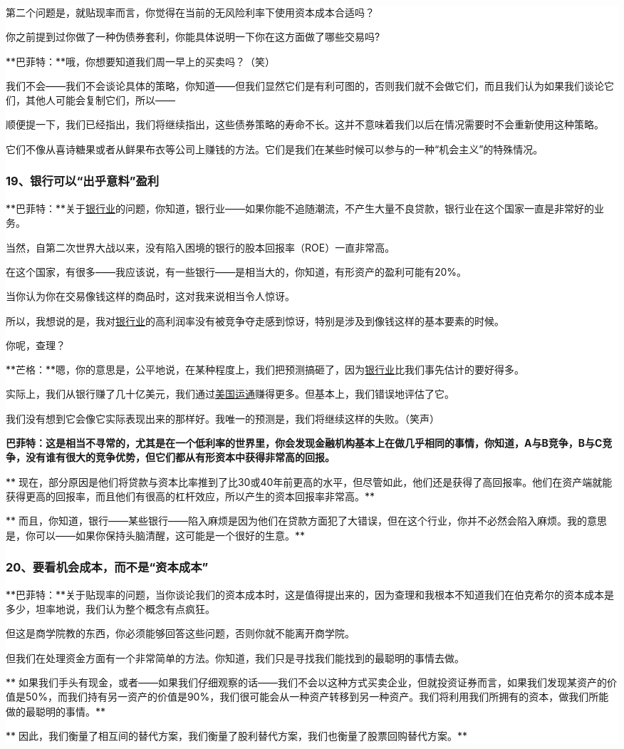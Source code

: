  第二个问题是，就贴现率而言，你觉得在当前的无风险利率下使用资本成本合适吗？

 你之前提到过你做了一种伪债券套利，你能具体说明一下你在这方面做了哪些交易吗?


**巴菲特：**哦，你想要知道我们周一早上的买卖吗？（笑）

 我们不会——我们不会谈论具体的策略，你知道——但我们显然它们是有利可图的，否则我们就不会做它们，而且我们认为如果我们谈论它们，其他人可能会复制它们，所以——

 顺便提一下，我们已经指出，我们将继续指出，这些债券策略的寿命不长。这并不意味着我们以后在情况需要时不会重新使用这种策略。

 它们不像从喜诗糖果或者从鲜果布衣等公司上赚钱的方法。它们是我们在某些时候可以参与的一种“机会主义”的特殊情况。

 


### 19、银行可以“出乎意料”盈利


**巴菲特：**关于[银行业](https://xueqiu.com/S/SZ161121?from=status_stock_match)的问题，你知道，银行业——如果你能不追随潮流，不产生大量不良贷款，银行业在这个国家一直是非常好的业务。

 当然，自第二次世界大战以来，没有陷入困境的银行的股本回报率（ROE）一直非常高。

 在这个国家，有很多——我应该说，有一些银行——是相当大的，你知道，有形资产的盈利可能有20%。

 当你认为你在交易像钱这样的商品时，这对我来说相当令人惊讶。

 所以，我想说的是，我对[银行业](https://xueqiu.com/S/SZ161121?from=status_stock_match)的高利润率没有被竞争夺走感到惊讶，特别是涉及到像钱这样的基本要素的时候。

 你呢，查理？


**芒格：**嗯，你的意思是，公平地说，在某种程度上，我们把预测搞砸了，因为[银行业](https://xueqiu.com/S/SZ161121?from=status_stock_match)比我们事先估计的要好得多。

 实际上，我们从银行赚了几十亿美元，我们通过[美国运通](https://xueqiu.com/S/AXP?from=status_stock_match)赚得更多。但基本上，我们错误地评估了它。

 我们没有想到它会像它实际表现出来的那样好。我唯一的预测是，我们将继续这样的失败。（笑声）


**巴菲特：这是相当不寻常的，尤其是在一个低利率的世界里，你会发现金融机构基本上在做几乎相同的事情，你知道，A与B竞争，B与C竞争，没有谁有很大的竞争优势，但它们都从有形资本中获得非常高的回报。**

** 现在，部分原因是他们将贷款与资本比率推到了比30或40年前更高的水平，但尽管如此，他们还是获得了高回报率。他们在资产端就能获得更高的回报率，而且他们有很高的杠杆效应，所以产生的资本回报率非常高。**

** 而且，你知道，银行——某些银行——陷入麻烦是因为他们在贷款方面犯了大错误，但在这个行业，你并不必然会陷入麻烦。我的意思是，你可以——如果你保持头脑清醒，这可能是一个很好的生意。**

 


### 20、要看机会成本，而不是“资本成本”


**巴菲特：**关于贴现率的问题，当你谈论我们的资本成本时，这是值得提出来的，因为查理和我根本不知道我们在伯克希尔的资本成本是多少，坦率地说，我们认为整个概念有点疯狂。

 但这是商学院教的东西，你必须能够回答这些问题，否则你就不能离开商学院。

 但我们在处理资金方面有一个非常简单的方法。你知道，我们只是寻找我们能找到的最聪明的事情去做。

** 如果我们手头有现金，或者——如果我们仔细观察的话——我们不会以这种方式买卖企业，但就投资证券而言，如果我们发现某资产的价值是50%，而我们持有另一资产的价值是90%，我们很可能会从一种资产转移到另一种资产。我们将利用我们所拥有的资本，做我们所能做的最聪明的事情。**

** 因此，我们衡量了相互间的替代方案，我们衡量了股利替代方案，我们也衡量了股票回购替代方案。**
